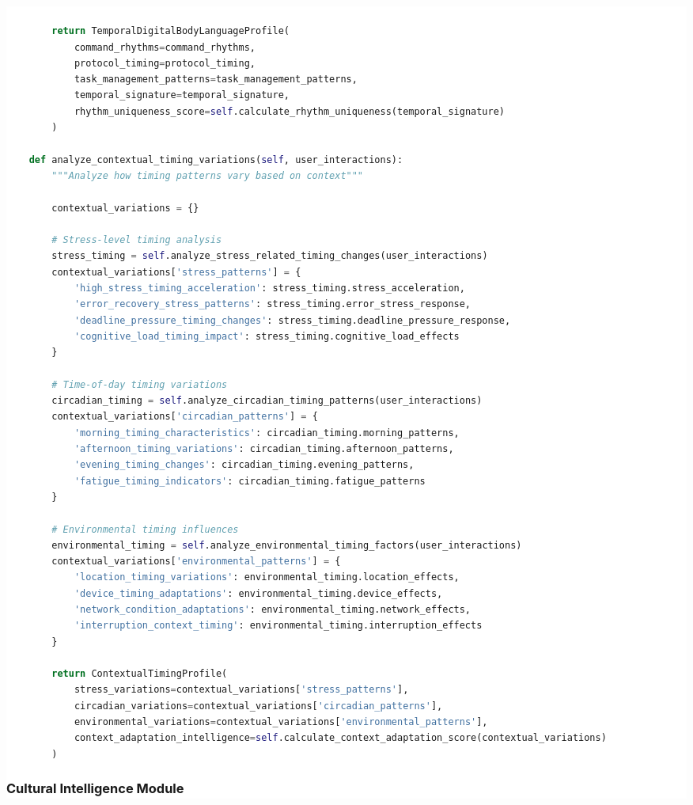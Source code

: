 ```python
        
        return TemporalDigitalBodyLanguageProfile(
            command_rhythms=command_rhythms,
            protocol_timing=protocol_timing,
            task_management_patterns=task_management_patterns,
            temporal_signature=temporal_signature,
            rhythm_uniqueness_score=self.calculate_rhythm_uniqueness(temporal_signature)
        )
    
    def analyze_contextual_timing_variations(self, user_interactions):
        """Analyze how timing patterns vary based on context"""
        
        contextual_variations = {}
        
        # Stress-level timing analysis
        stress_timing = self.analyze_stress_related_timing_changes(user_interactions)
        contextual_variations['stress_patterns'] = {
            'high_stress_timing_acceleration': stress_timing.stress_acceleration,
            'error_recovery_stress_patterns': stress_timing.error_stress_response,
            'deadline_pressure_timing_changes': stress_timing.deadline_pressure_response,
            'cognitive_load_timing_impact': stress_timing.cognitive_load_effects
        }
        
        # Time-of-day timing variations
        circadian_timing = self.analyze_circadian_timing_patterns(user_interactions)
        contextual_variations['circadian_patterns'] = {
            'morning_timing_characteristics': circadian_timing.morning_patterns,
            'afternoon_timing_variations': circadian_timing.afternoon_patterns,
            'evening_timing_changes': circadian_timing.evening_patterns,
            'fatigue_timing_indicators': circadian_timing.fatigue_patterns
        }
        
        # Environmental timing influences
        environmental_timing = self.analyze_environmental_timing_factors(user_interactions)
        contextual_variations['environmental_patterns'] = {
            'location_timing_variations': environmental_timing.location_effects,
            'device_timing_adaptations': environmental_timing.device_effects,
            'network_condition_adaptations': environmental_timing.network_effects,
            'interruption_context_timing': environmental_timing.interruption_effects
        }
        
        return ContextualTimingProfile(
            stress_variations=contextual_variations['stress_patterns'],
            circadian_variations=contextual_variations['circadian_patterns'],
            environmental_variations=contextual_variations['environmental_patterns'],
            context_adaptation_intelligence=self.calculate_context_adaptation_score(contextual_variations)
        )
```

### Cultural Intelligence Module
